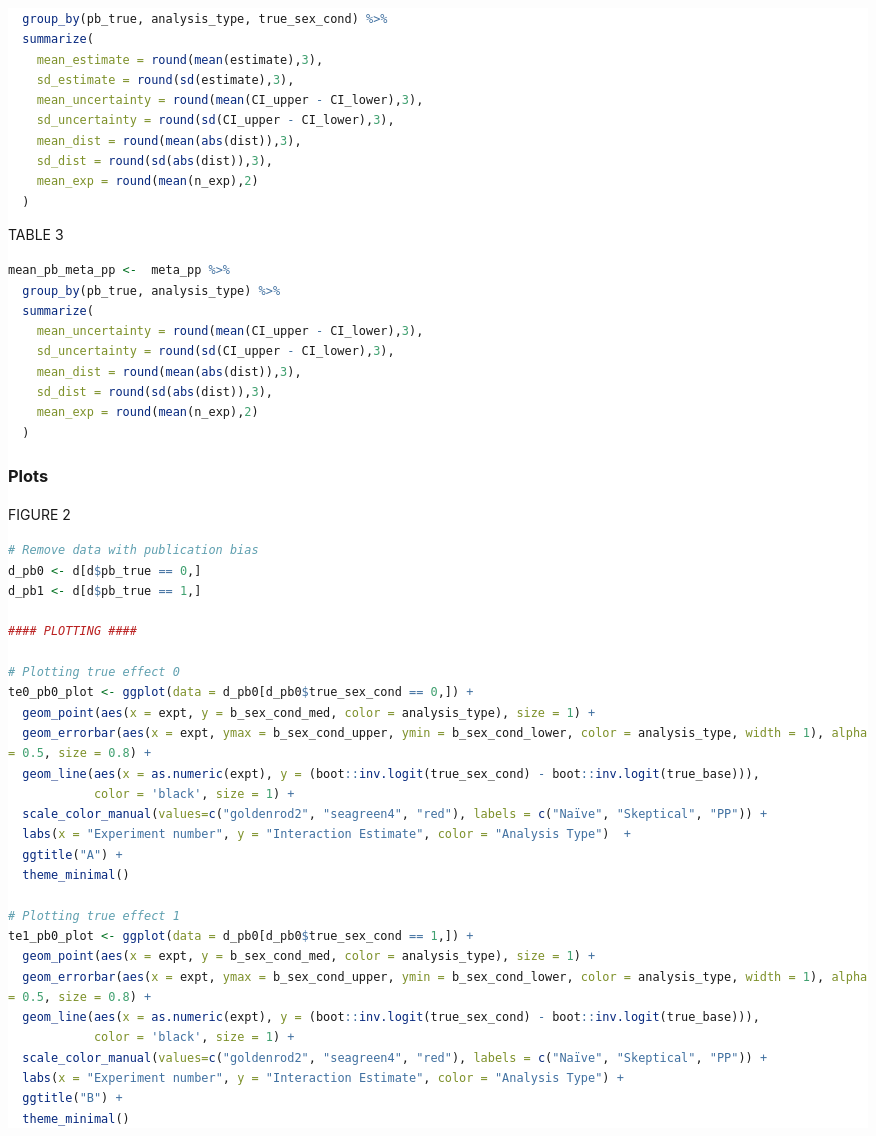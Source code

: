 ``` r
  group_by(pb_true, analysis_type, true_sex_cond) %>% 
  summarize(
    mean_estimate = round(mean(estimate),3),
    sd_estimate = round(sd(estimate),3),
    mean_uncertainty = round(mean(CI_upper - CI_lower),3),
    sd_uncertainty = round(sd(CI_upper - CI_lower),3),
    mean_dist = round(mean(abs(dist)),3),
    sd_dist = round(sd(abs(dist)),3), 
    mean_exp = round(mean(n_exp),2)
  ) 
```

TABLE 3

``` r
mean_pb_meta_pp <-  meta_pp %>% 
  group_by(pb_true, analysis_type) %>% 
  summarize(
    mean_uncertainty = round(mean(CI_upper - CI_lower),3),
    sd_uncertainty = round(sd(CI_upper - CI_lower),3),
    mean_dist = round(mean(abs(dist)),3),
    sd_dist = round(sd(abs(dist)),3), 
    mean_exp = round(mean(n_exp),2)
  )
```

### Plots

FIGURE 2

``` r
# Remove data with publication bias
d_pb0 <- d[d$pb_true == 0,]
d_pb1 <- d[d$pb_true == 1,]

#### PLOTTING ####

# Plotting true effect 0
te0_pb0_plot <- ggplot(data = d_pb0[d_pb0$true_sex_cond == 0,]) + 
  geom_point(aes(x = expt, y = b_sex_cond_med, color = analysis_type), size = 1) +
  geom_errorbar(aes(x = expt, ymax = b_sex_cond_upper, ymin = b_sex_cond_lower, color = analysis_type, width = 1), alpha = 0.5, size = 0.8) +
  geom_line(aes(x = as.numeric(expt), y = (boot::inv.logit(true_sex_cond) - boot::inv.logit(true_base))), 
            color = 'black', size = 1) +
  scale_color_manual(values=c("goldenrod2", "seagreen4", "red"), labels = c("Naïve", "Skeptical", "PP")) +
  labs(x = "Experiment number", y = "Interaction Estimate", color = "Analysis Type")  + 
  ggtitle("A") + 
  theme_minimal()

# Plotting true effect 1
te1_pb0_plot <- ggplot(data = d_pb0[d_pb0$true_sex_cond == 1,]) + 
  geom_point(aes(x = expt, y = b_sex_cond_med, color = analysis_type), size = 1) +
  geom_errorbar(aes(x = expt, ymax = b_sex_cond_upper, ymin = b_sex_cond_lower, color = analysis_type, width = 1), alpha = 0.5, size = 0.8) +
  geom_line(aes(x = as.numeric(expt), y = (boot::inv.logit(true_sex_cond) - boot::inv.logit(true_base))), 
            color = 'black', size = 1) +
  scale_color_manual(values=c("goldenrod2", "seagreen4", "red"), labels = c("Naïve", "Skeptical", "PP")) +
  labs(x = "Experiment number", y = "Interaction Estimate", color = "Analysis Type") + 
  ggtitle("B") + 
  theme_minimal()

```